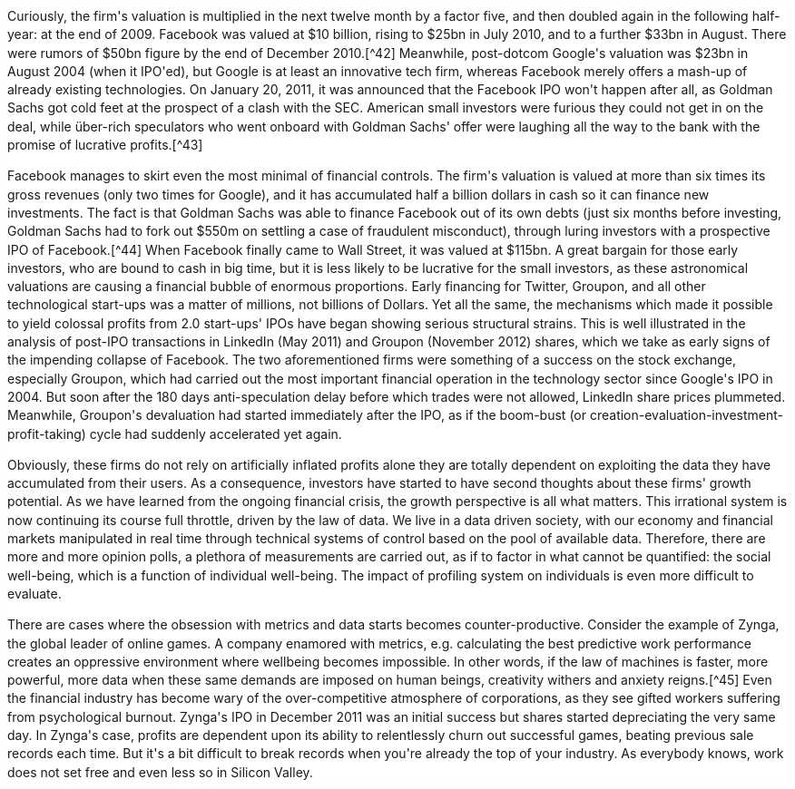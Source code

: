 Curiously, the firm's valuation is multiplied in the next twelve month by a factor five, and then doubled again in the following half-year: at the end of 2009. Facebook was valued at $10 billion, rising to $25bn in July 2010, and to a further $33bn in August. There were rumors of $50bn figure by the end of December 2010.[^42] Meanwhile, post-dotcom Google's valuation was $23bn in August 2004 (when it IPO'ed), but Google is at least an innovative tech firm, whereas Facebook merely offers a mash-up of already existing technologies. On January 20, 2011, it was announced that the Facebook IPO won't happen after all, as Goldman Sachs got cold feet at the prospect of a clash with the SEC. American small investors were furious they could not get in on the deal, while über-rich speculators who went onboard with Goldman Sachs' offer were laughing all the way to the bank with the promise of lucrative profits.[^43]

Facebook manages to skirt even the most minimal of financial controls. The firm's valuation is valued at more than six times its gross revenues (only two times for Google), and it has accumulated half a billion dollars in cash so it can finance new investments. The fact is that Goldman Sachs was able to finance Facebook out of its own debts (just six months before investing, Goldman Sachs had to fork out $550m on settling a case of fraudulent misconduct), through luring investors with a prospective IPO of Facebook.[^44] When Facebook finally came to Wall Street, it was valued at $115bn. A great bargain for those early investors, who are bound to cash in big time, but it is less likely to be lucrative for the small investors, as these astronomical valuations are causing a financial bubble of enormous proportions. Early financing for Twitter, Groupon, and all other technological start-ups was a matter of millions, not billions of Dollars. Yet all the same, the mechanisms which made it possible to yield colossal profits from 2.0 start-ups' IPOs have began showing serious structural strains. This is well illustrated in the analysis of post-IPO transactions in LinkedIn (May 2011) and Groupon (November 2012) shares, which we take as early signs of the impending collapse of Facebook. The two aforementioned firms were something of a success on the stock exchange, especially Groupon, which had carried out the most important financial operation in the technology sector since Google's IPO in 2004. But soon after the 180 days anti-speculation delay before which trades were not allowed, LinkedIn share prices plummeted. Meanwhile, Groupon's devaluation had started immediately after the IPO, as if the boom-bust (or creation-evaluation-investment-profit-taking) cycle had suddenly accelerated yet again. 

Obviously, these firms do not rely on artificially inflated profits alone they are totally dependent on exploiting the data they have accumulated from their users. As a consequence, investors have started to have second thoughts about these firms' growth potential. As we have learned from the ongoing financial crisis, the growth perspective is all what matters. This irrational system is now continuing its course full throttle, driven by the law of data.  We live in a data driven society, with our economy and financial markets manipulated in real time through technical systems of control based on the pool of available data. Therefore, there are more and more opinion polls, a plethora of measurements are carried out, as if to factor in what cannot be quantified: the social well-being, which is a function of individual well-being. The impact of profiling system on individuals is even more difficult to evaluate. 

There are cases where the obsession with metrics and data starts becomes counter-productive. Consider the example of Zynga, the global leader of online games. A company enamored with metrics, e.g. calculating the best predictive work performance creates an oppressive environment where wellbeing becomes impossible. In other words, if the law of machines is faster, more powerful, more data when these same demands are imposed on human beings, creativity withers and anxiety reigns.[^45] Even the financial industry has become wary of the over-competitive atmosphere of corporations, as they see gifted workers suffering from psychological burnout. Zynga's IPO in December 2011 was an initial success but shares started depreciating the very same day. In Zynga's case, profits are dependent upon its ability to relentlessly churn out successful games, beating previous sale records each time. But it's a bit difficult to break records when you're already the top of your industry. As everybody knows, work does not set free and even less so in Silicon Valley. 
